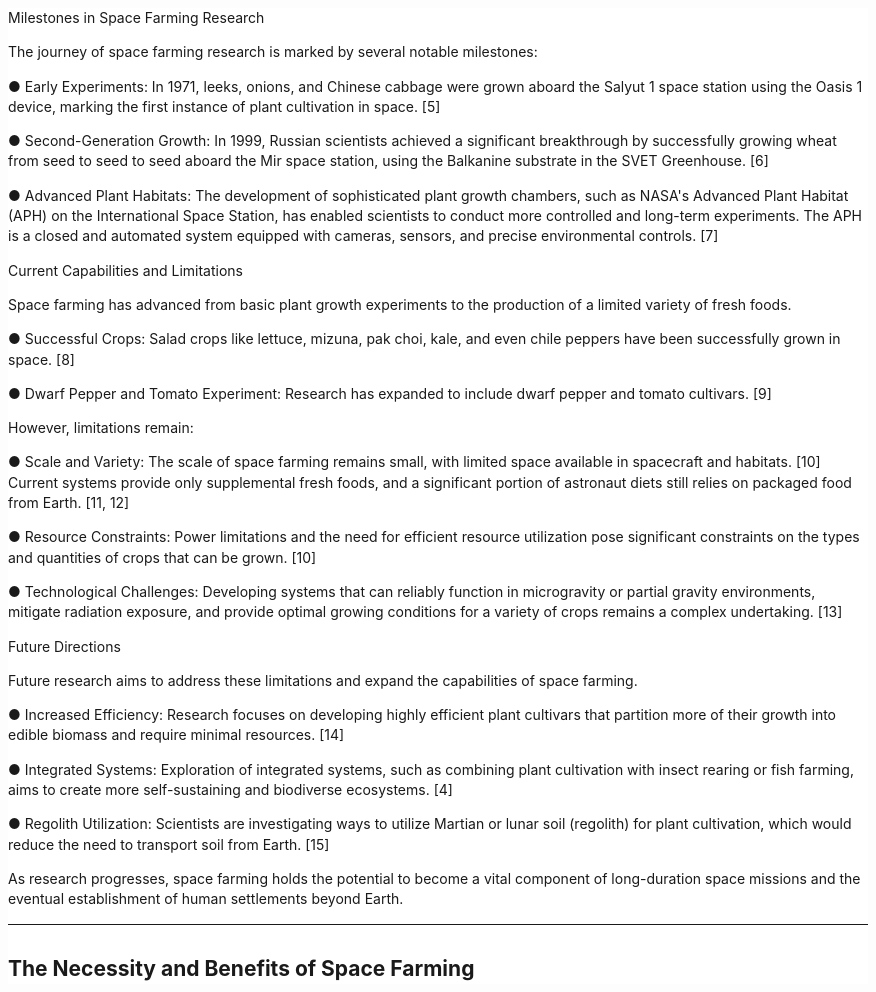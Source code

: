 Milestones in Space Farming Research

The journey of space farming research is marked by several notable milestones:

● Early Experiments: In 1971, leeks, onions, and Chinese cabbage were grown aboard the Salyut 1 space station using the Oasis 1 device, marking the first instance of plant cultivation in space. \[5\]

● Second-Generation Growth: In 1999, Russian scientists achieved a significant breakthrough by successfully growing wheat from seed to seed to seed aboard the Mir space station, using the Balkanine substrate in the SVET Greenhouse. \[6\]

● Advanced Plant Habitats: The development of sophisticated plant growth chambers, such as NASA's Advanced Plant Habitat (APH) on the International Space Station, has enabled scientists to conduct more controlled and long-term experiments. The APH is a closed and automated system equipped with cameras, sensors, and precise environmental controls. \[7\]

Current Capabilities and Limitations

Space farming has advanced from basic plant growth experiments to the production of a limited variety of fresh foods.

● Successful Crops: Salad crops like lettuce, mizuna, pak choi, kale, and even chile peppers have been successfully grown in space. \[8\]

● Dwarf Pepper and Tomato Experiment: Research has expanded to include dwarf pepper and tomato cultivars. \[9\]

However, limitations remain:

● Scale and Variety: The scale of space farming remains small, with limited space available in spacecraft and habitats. \[10\] Current systems provide only supplemental fresh foods, and a significant portion of astronaut diets still relies on packaged food from Earth. \[11, 12\]

● Resource Constraints: Power limitations and the need for efficient resource utilization pose significant constraints on the types and quantities of crops that can be grown. \[10\]

● Technological Challenges: Developing systems that can reliably function in microgravity or partial gravity environments, mitigate radiation exposure, and provide optimal growing conditions for a variety of crops remains a complex undertaking. \[13\]

Future Directions

Future research aims to address these limitations and expand the capabilities of space farming.

● Increased Efficiency: Research focuses on developing highly efficient plant cultivars that partition more of their growth into edible biomass and require minimal resources. \[14\]

● Integrated Systems: Exploration of integrated systems, such as combining plant cultivation with insect rearing or fish farming, aims to create more self-sustaining and biodiverse ecosystems. \[4\]

● Regolith Utilization: Scientists are investigating ways to utilize Martian or lunar soil (regolith) for plant cultivation, which would reduce the need to transport soil from Earth. \[15\]

As research progresses, space farming holds the potential to become a vital component of long-duration space missions and the eventual establishment of human settlements beyond Earth.

---

## The Necessity and Benefits of Space Farming
